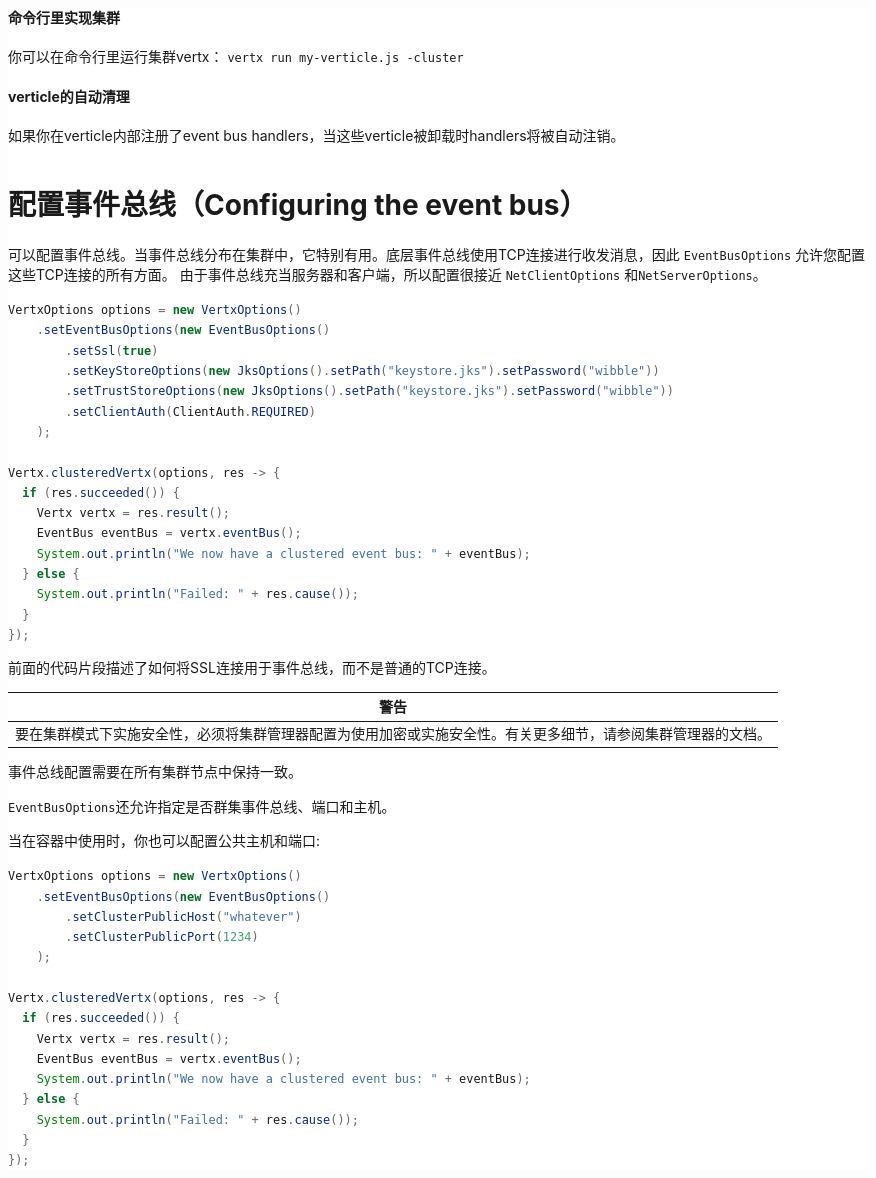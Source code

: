#### 命令行里实现集群

你可以在命令行里运行集群vertx：
 `vertx run my-verticle.js -cluster`

#### verticle的自动清理

如果你在verticle内部注册了event bus handlers，当这些verticle被卸载时handlers将被自动注销。

# 配置事件总线（Configuring the event bus）

可以配置事件总线。当事件总线分布在集群中，它特别有用。底层事件总线使用TCP连接进行收发消息，因此 `EventBusOptions` 允许您配置这些TCP连接的所有方面。  由于事件总线充当服务器和客户端，所以配置很接近   `NetClientOptions` 和`NetServerOptions`。

```java
VertxOptions options = new VertxOptions()
    .setEventBusOptions(new EventBusOptions()
        .setSsl(true)
        .setKeyStoreOptions(new JksOptions().setPath("keystore.jks").setPassword("wibble"))
        .setTrustStoreOptions(new JksOptions().setPath("keystore.jks").setPassword("wibble"))
        .setClientAuth(ClientAuth.REQUIRED)
    );

Vertx.clusteredVertx(options, res -> {
  if (res.succeeded()) {
    Vertx vertx = res.result();
    EventBus eventBus = vertx.eventBus();
    System.out.println("We now have a clustered event bus: " + eventBus);
  } else {
    System.out.println("Failed: " + res.cause());
  }
});
```

 前面的代码片段描述了如何将SSL连接用于事件总线，而不是普通的TCP连接。 

| 警告                                                         |
| ------------------------------------------------------------ |
| 要在集群模式下实施安全性，必须将集群管理器配置为使用加密或实施安全性。有关更多细节，请参阅集群管理器的文档。 |

 事件总线配置需要在所有集群节点中保持一致。 

 `EventBusOptions`还允许指定是否群集事件总线、端口和主机。

 当在容器中使用时，你也可以配置公共主机和端口: 

```java
VertxOptions options = new VertxOptions()
    .setEventBusOptions(new EventBusOptions()
        .setClusterPublicHost("whatever")
        .setClusterPublicPort(1234)
    );

Vertx.clusteredVertx(options, res -> {
  if (res.succeeded()) {
    Vertx vertx = res.result();
    EventBus eventBus = vertx.eventBus();
    System.out.println("We now have a clustered event bus: " + eventBus);
  } else {
    System.out.println("Failed: " + res.cause());
  }
});
```

